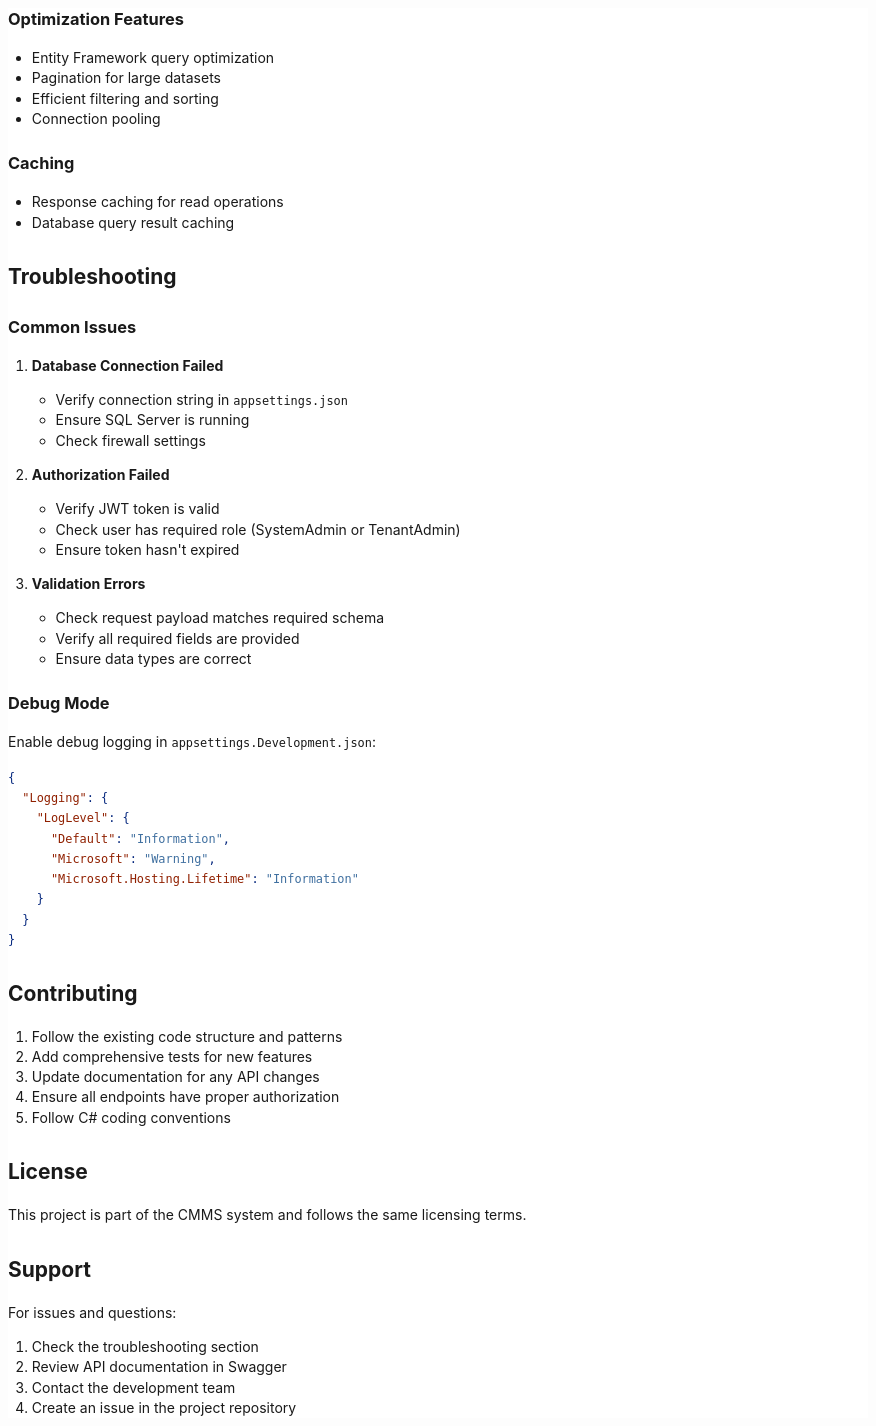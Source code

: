 ### Optimization Features
- Entity Framework query optimization
- Pagination for large datasets
- Efficient filtering and sorting
- Connection pooling

### Caching
- Response caching for read operations
- Database query result caching

## Troubleshooting

### Common Issues

1. **Database Connection Failed**
   - Verify connection string in `appsettings.json`
   - Ensure SQL Server is running
   - Check firewall settings

2. **Authorization Failed**
   - Verify JWT token is valid
   - Check user has required role (SystemAdmin or TenantAdmin)
   - Ensure token hasn't expired

3. **Validation Errors**
   - Check request payload matches required schema
   - Verify all required fields are provided
   - Ensure data types are correct

### Debug Mode
Enable debug logging in `appsettings.Development.json`:
```json
{
  "Logging": {
    "LogLevel": {
      "Default": "Information",
      "Microsoft": "Warning",
      "Microsoft.Hosting.Lifetime": "Information"
    }
  }
}
```

## Contributing

1. Follow the existing code structure and patterns
2. Add comprehensive tests for new features
3. Update documentation for any API changes
4. Ensure all endpoints have proper authorization
5. Follow C# coding conventions

## License

This project is part of the CMMS system and follows the same licensing terms.

## Support

For issues and questions:
1. Check the troubleshooting section
2. Review API documentation in Swagger
3. Contact the development team
4. Create an issue in the project repository 